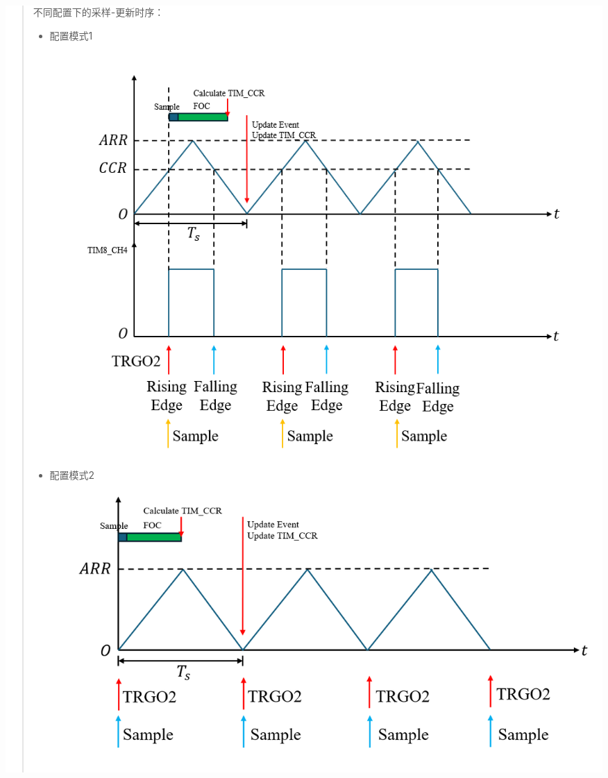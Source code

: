 > 不同配置下的采样-更新时序：
>
> - 配置模式1
>
>   ![NULL](./assets/picture_24.jpg)
>
> - 配置模式2
>  ![NULL](./assets/picture_23.jpg)
